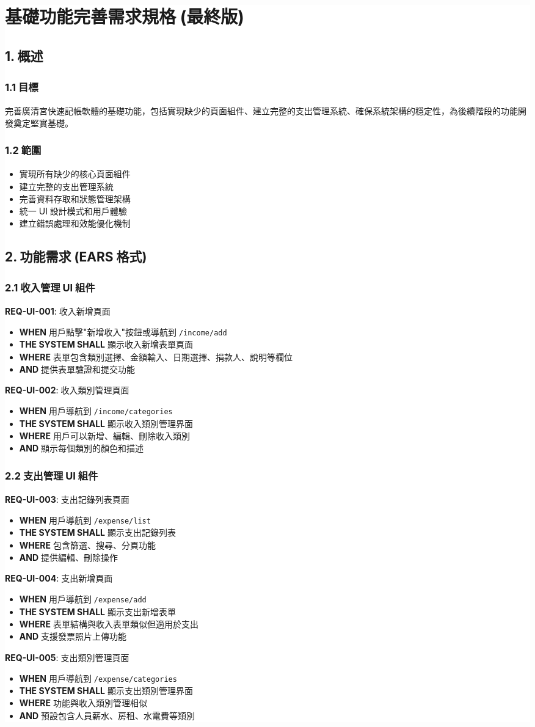 # 基礎功能完善需求規格 (最終版)

## 1. 概述

### 1.1 目標
完善廣清宮快速記帳軟體的基礎功能，包括實現缺少的頁面組件、建立完整的支出管理系統、確保系統架構的穩定性，為後續階段的功能開發奠定堅實基礎。

### 1.2 範圍
- 實現所有缺少的核心頁面組件
- 建立完整的支出管理系統
- 完善資料存取和狀態管理架構
- 統一 UI 設計模式和用戶體驗
- 建立錯誤處理和效能優化機制

## 2. 功能需求 (EARS 格式)

### 2.1 收入管理 UI 組件

**REQ-UI-001**: 收入新增頁面
- **WHEN** 用戶點擊"新增收入"按鈕或導航到 `/income/add`
- **THE SYSTEM SHALL** 顯示收入新增表單頁面
- **WHERE** 表單包含類別選擇、金額輸入、日期選擇、捐款人、說明等欄位
- **AND** 提供表單驗證和提交功能

**REQ-UI-002**: 收入類別管理頁面  
- **WHEN** 用戶導航到 `/income/categories`
- **THE SYSTEM SHALL** 顯示收入類別管理界面
- **WHERE** 用戶可以新增、編輯、刪除收入類別
- **AND** 顯示每個類別的顏色和描述

### 2.2 支出管理 UI 組件

**REQ-UI-003**: 支出記錄列表頁面
- **WHEN** 用戶導航到 `/expense/list`  
- **THE SYSTEM SHALL** 顯示支出記錄列表
- **WHERE** 包含篩選、搜尋、分頁功能
- **AND** 提供編輯、刪除操作

**REQ-UI-004**: 支出新增頁面
- **WHEN** 用戶導航到 `/expense/add`
- **THE SYSTEM SHALL** 顯示支出新增表單
- **WHERE** 表單結構與收入表單類似但適用於支出
- **AND** 支援發票照片上傳功能

**REQ-UI-005**: 支出類別管理頁面
- **WHEN** 用戶導航到 `/expense/categories`
- **THE SYSTEM SHALL** 顯示支出類別管理界面
- **WHERE** 功能與收入類別管理相似
- **AND** 預設包含人員薪水、房租、水電費等類別
